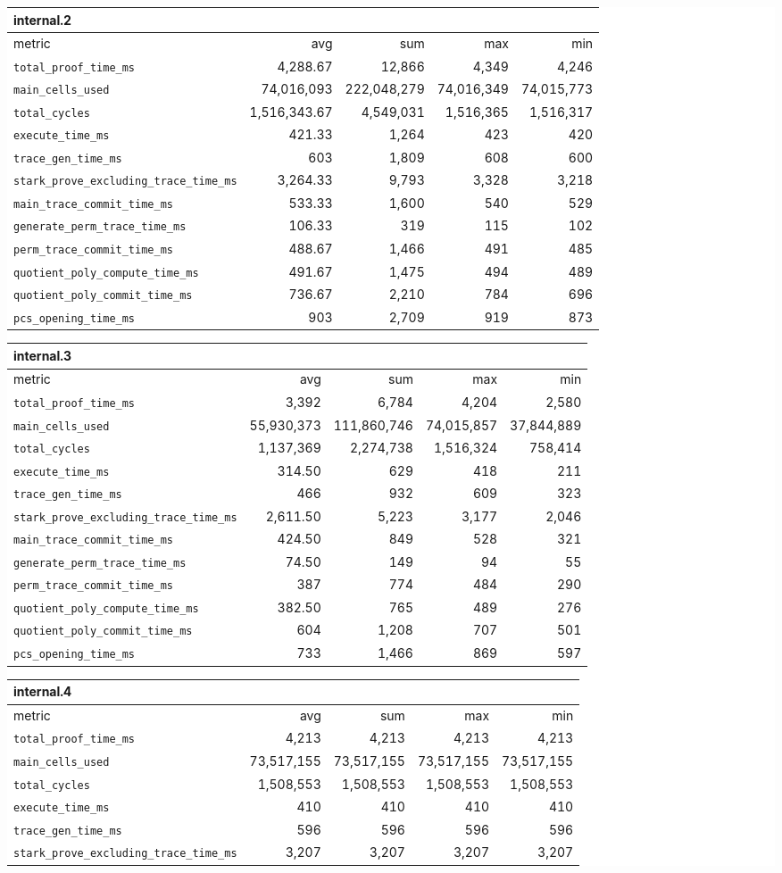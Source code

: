 | internal.2 |||||
|:---|---:|---:|---:|---:|
|metric|avg|sum|max|min|
| `total_proof_time_ms ` |  4,288.67 |  12,866 |  4,349 |  4,246 |
| `main_cells_used     ` |  74,016,093 |  222,048,279 |  74,016,349 |  74,015,773 |
| `total_cycles        ` |  1,516,343.67 |  4,549,031 |  1,516,365 |  1,516,317 |
| `execute_time_ms     ` |  421.33 |  1,264 |  423 |  420 |
| `trace_gen_time_ms   ` |  603 |  1,809 |  608 |  600 |
| `stark_prove_excluding_trace_time_ms` |  3,264.33 |  9,793 |  3,328 |  3,218 |
| `main_trace_commit_time_ms` |  533.33 |  1,600 |  540 |  529 |
| `generate_perm_trace_time_ms` |  106.33 |  319 |  115 |  102 |
| `perm_trace_commit_time_ms` |  488.67 |  1,466 |  491 |  485 |
| `quotient_poly_compute_time_ms` |  491.67 |  1,475 |  494 |  489 |
| `quotient_poly_commit_time_ms` |  736.67 |  2,210 |  784 |  696 |
| `pcs_opening_time_ms ` |  903 |  2,709 |  919 |  873 |

| internal.3 |||||
|:---|---:|---:|---:|---:|
|metric|avg|sum|max|min|
| `total_proof_time_ms ` |  3,392 |  6,784 |  4,204 |  2,580 |
| `main_cells_used     ` |  55,930,373 |  111,860,746 |  74,015,857 |  37,844,889 |
| `total_cycles        ` |  1,137,369 |  2,274,738 |  1,516,324 |  758,414 |
| `execute_time_ms     ` |  314.50 |  629 |  418 |  211 |
| `trace_gen_time_ms   ` |  466 |  932 |  609 |  323 |
| `stark_prove_excluding_trace_time_ms` |  2,611.50 |  5,223 |  3,177 |  2,046 |
| `main_trace_commit_time_ms` |  424.50 |  849 |  528 |  321 |
| `generate_perm_trace_time_ms` |  74.50 |  149 |  94 |  55 |
| `perm_trace_commit_time_ms` |  387 |  774 |  484 |  290 |
| `quotient_poly_compute_time_ms` |  382.50 |  765 |  489 |  276 |
| `quotient_poly_commit_time_ms` |  604 |  1,208 |  707 |  501 |
| `pcs_opening_time_ms ` |  733 |  1,466 |  869 |  597 |

| internal.4 |||||
|:---|---:|---:|---:|---:|
|metric|avg|sum|max|min|
| `total_proof_time_ms ` |  4,213 |  4,213 |  4,213 |  4,213 |
| `main_cells_used     ` |  73,517,155 |  73,517,155 |  73,517,155 |  73,517,155 |
| `total_cycles        ` |  1,508,553 |  1,508,553 |  1,508,553 |  1,508,553 |
| `execute_time_ms     ` |  410 |  410 |  410 |  410 |
| `trace_gen_time_ms   ` |  596 |  596 |  596 |  596 |
| `stark_prove_excluding_trace_time_ms` |  3,207 |  3,207 |  3,207 |  3,207 |